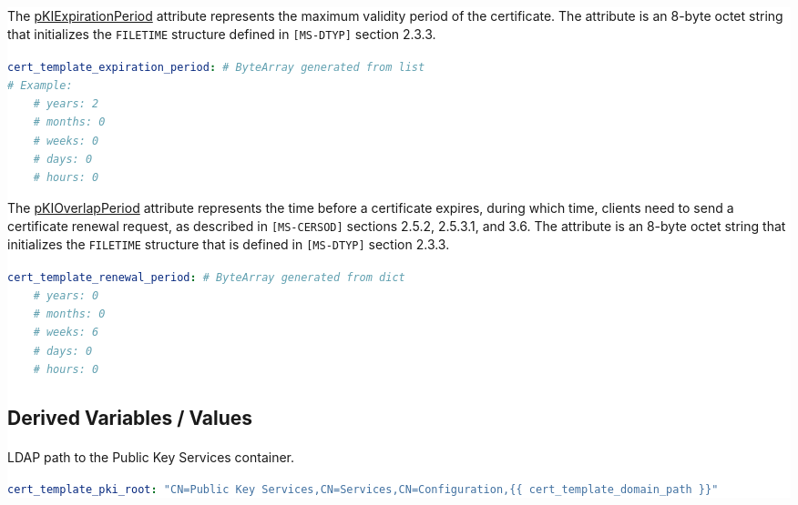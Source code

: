 The [pKIExpirationPeriod](https://learn.microsoft.com/en-us/openspecs/windows_protocols/ms-crtd/0adeac05-95df-4730-9871-cf8c27388474) attribute represents the maximum validity period of the certificate. The attribute is an 8-byte octet string that initializes the `FILETIME` structure defined in `[MS-DTYP]` section 2.3.3.

```yaml
cert_template_expiration_period: # ByteArray generated from list
# Example:
    # years: 2
    # months: 0
    # weeks: 0
    # days: 0
    # hours: 0
```

The [pKIOverlapPeriod](https://learn.microsoft.com/en-us/openspecs/windows_protocols/ms-crtd/63c334a0-7a0c-49c5-a95c-c6daa8410a7d) attribute represents the time before a certificate expires, during which time, clients need to send a certificate renewal request, as described in `[MS-CERSOD]` sections 2.5.2, 2.5.3.1, and 3.6. The attribute is an 8-byte octet string that initializes the `FILETIME` structure that is defined in `[MS-DTYP]` section 2.3.3.

```yaml
cert_template_renewal_period: # ByteArray generated from dict
    # years: 0
    # months: 0
    # weeks: 6
    # days: 0
    # hours: 0
```

## Derived Variables / Values

LDAP path to the Public Key Services container.

```yaml
cert_template_pki_root: "CN=Public Key Services,CN=Services,CN=Configuration,{{ cert_template_domain_path }}"
```
